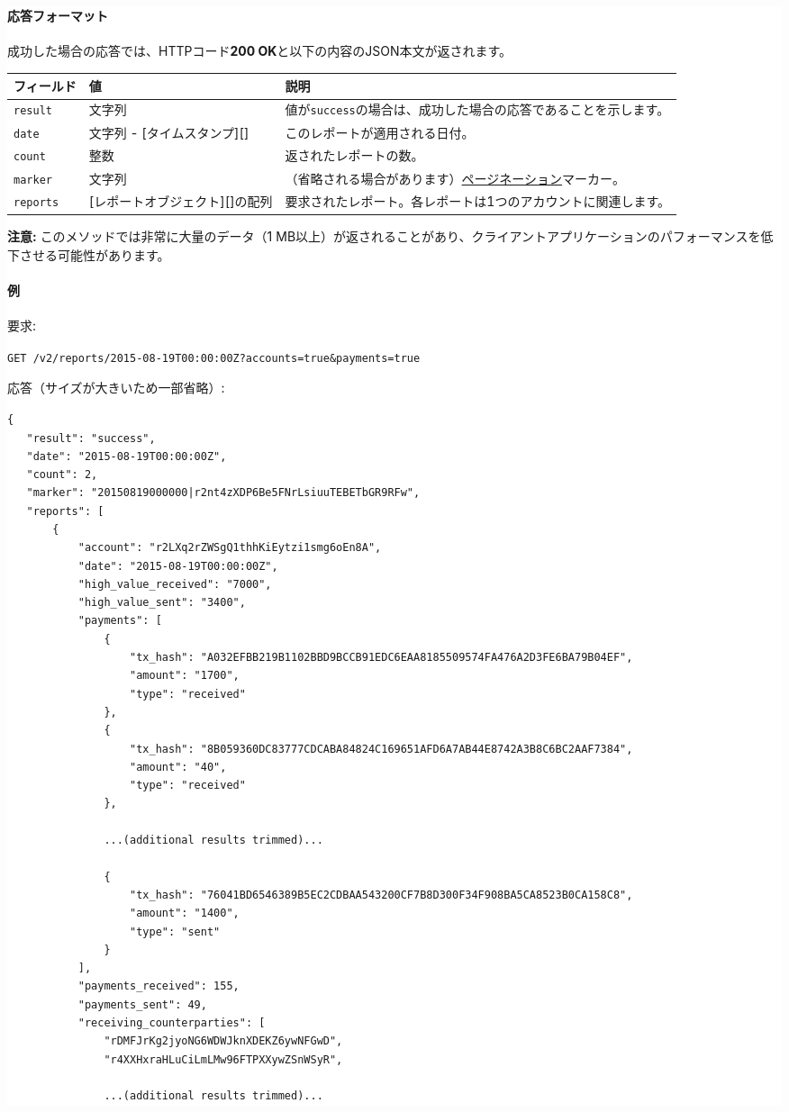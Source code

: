 #### 応答フォーマット

成功した場合の応答では、HTTPコード**200 OK**と以下の内容のJSON本文が返されます。

| フィールド     | 値                        | 説明                       |
|:----------|:-----------------------------|:----------------------------------|
| `result`  | 文字列                       | 値が`success`の場合は、成功した場合の応答であることを示します。 |
| `date`    | 文字列 - [タイムスタンプ][]       | このレポートが適用される日付。 |
| `count`   | 整数                      | 返されたレポートの数。       |
| `marker`  | 文字列                       | （省略される場合があります）[ページネーション](#ページネーション)マーカー。 |
| `reports` | [レポートオブジェクト][]の配列 | 要求されたレポート。各レポートは1つのアカウントに関連します。 |

**注意:** このメソッドでは非常に大量のデータ（1 MB以上）が返されることがあり、クライアントアプリケーションのパフォーマンスを低下させる可能性があります。

#### 例

要求:

```
GET /v2/reports/2015-08-19T00:00:00Z?accounts=true&payments=true
```

応答（サイズが大きいため一部省略）:

```
{
   "result": "success",
   "date": "2015-08-19T00:00:00Z",
   "count": 2,
   "marker": "20150819000000|r2nt4zXDP6Be5FNrLsiuuTEBETbGR9RFw",
   "reports": [
       {
           "account": "r2LXq2rZWSgQ1thhKiEytzi1smg6oEn8A",
           "date": "2015-08-19T00:00:00Z",
           "high_value_received": "7000",
           "high_value_sent": "3400",
           "payments": [
               {
                   "tx_hash": "A032EFBB219B1102BBD9BCCB91EDC6EAA8185509574FA476A2D3FE6BA79B04EF",
                   "amount": "1700",
                   "type": "received"
               },
               {
                   "tx_hash": "8B059360DC83777CDCABA84824C169651AFD6A7AB44E8742A3B8C6BC2AAF7384",
                   "amount": "40",
                   "type": "received"
               },

               ...(additional results trimmed)...

               {
                   "tx_hash": "76041BD6546389B5EC2CDBAA543200CF7B8D300F34F908BA5CA8523B0CA158C8",
                   "amount": "1400",
                   "type": "sent"
               }
           ],
           "payments_received": 155,
           "payments_sent": 49,
           "receiving_counterparties": [
               "rDMFJrKg2jyoNG6WDWJknXDEKZ6ywNFGwD",
               "r4XXHxraHLuCiLmLMw96FTPXXywZSnWSyR",

               ...(additional results trimmed)...

```

[v2.0.4]: https://github.com/ripple/rippled-historical-database/releases/tag/v2.0.4
[v2.0.5]: https://github.com/ripple/rippled-historical-database/releases/tag/v2.0.5
[v2.0.6]: https://github.com/ripple/rippled-historical-database/releases/tag/v2.0.6
[v2.0.7]: https://github.com/ripple/rippled-historical-database/releases/tag/v2.0.7
[v2.0.8]: https://github.com/ripple/rippled-historical-database/releases/tag/v2.0.8
[v2.1.0]: https://github.com/ripple/rippled-historical-database/releases/tag/v2.1.0
[v2.2.0]: https://github.com/ripple/rippled-historical-database/releases/tag/v2.2.0
[v2.3.0]: https://github.com/ripple/rippled-historical-database/releases/tag/v2.3.0
[v2.3.2]: https://github.com/ripple/rippled-historical-database/releases/tag/v2.3.2
[v2.3.5]: https://github.com/ripple/rippled-historical-database/releases/tag/v2.3.5
[v2.3.7]: https://github.com/ripple/rippled-historical-database/releases/tag/v2.3.7
[v2.4.0]: https://github.com/ripple/rippled-historical-database/releases/tag/v2.4.0
[トランザクションオブジェクト]: #トランザクションオブジェクト
[トランザクションオブジェクト]: #トランザクションオブジェクト